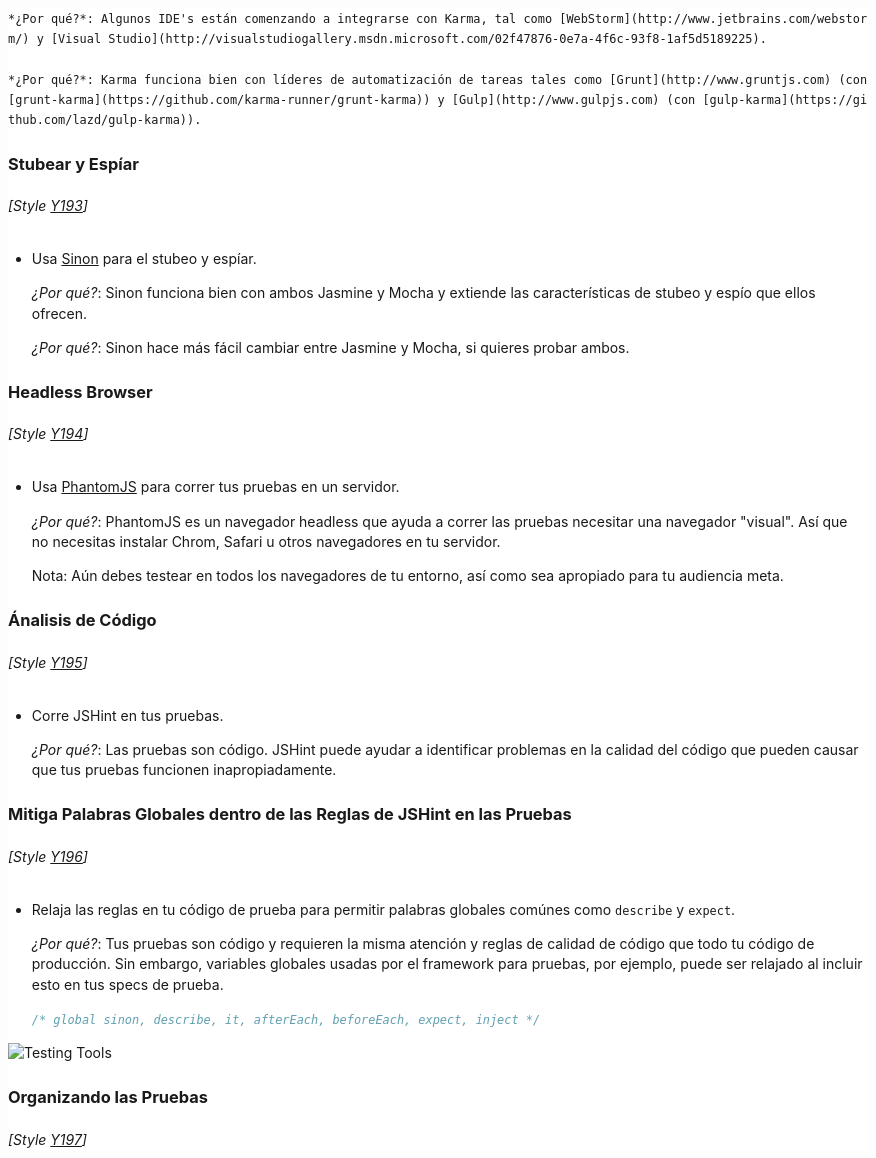     *¿Por qué?*: Algunos IDE's están comenzando a integrarse con Karma, tal como [WebStorm](http://www.jetbrains.com/webstorm/) y [Visual Studio](http://visualstudiogallery.msdn.microsoft.com/02f47876-0e7a-4f6c-93f8-1af5d5189225).

    *¿Por qué?*: Karma funciona bien con líderes de automatización de tareas tales como [Grunt](http://www.gruntjs.com) (con [grunt-karma](https://github.com/karma-runner/grunt-karma)) y [Gulp](http://www.gulpjs.com) (con [gulp-karma](https://github.com/lazd/gulp-karma)).

### Stubear y Espíar
###### [Style [Y193](#style-y193)]

  - Usa [Sinon](http://sinonjs.org/) para el stubeo y espíar.

    *¿Por qué?*: Sinon funciona bien con ambos Jasmine y Mocha y extiende las características de stubeo y espío que ellos ofrecen.

    *¿Por qué?*: Sinon hace más fácil cambiar entre Jasmine y Mocha, si quieres probar ambos.

### Headless Browser
###### [Style [Y194](#style-y194)]

  - Usa [PhantomJS](http://phantomjs.org/) para correr tus pruebas en un servidor.

    *¿Por qué?*: PhantomJS es un navegador headless que ayuda a correr las pruebas necesitar una navegador "visual". Así que no necesitas instalar Chrom, Safari u otros navegadores en tu servidor.

    Nota: Aún debes testear en todos los navegadores de tu entorno, así como sea apropiado para tu audiencia meta.

### Ánalisis de Código
###### [Style [Y195](#style-y195)]

  - Corre JSHint en tus pruebas.

    *¿Por qué?*: Las pruebas son código. JSHint puede ayudar a identificar problemas en la calidad del código que pueden causar que tus pruebas funcionen inapropiadamente.

### Mitiga Palabras Globales dentro de las Reglas de JSHint en las Pruebas
###### [Style [Y196](#style-y196)]

  - Relaja las reglas en tu código de prueba para permitir palabras globales comúnes como `describe` y `expect`.

    *¿Por qué?*: Tus pruebas son código y requieren la misma atención y reglas de calidad de código que todo tu código de producción. Sin embargo, variables globales usadas por el framework para pruebas, por ejemplo, puede ser relajado al incluir esto en tus specs de prueba.

    ```javascript
    /* global sinon, describe, it, afterEach, beforeEach, expect, inject */
    ```

  ![Testing Tools](https://raw.githubusercontent.com/johnpapa/angular-styleguide/master/a1/assets/testing-tools.png)

### Organizando las Pruebas
###### [Style [Y197](#style-y197)]

